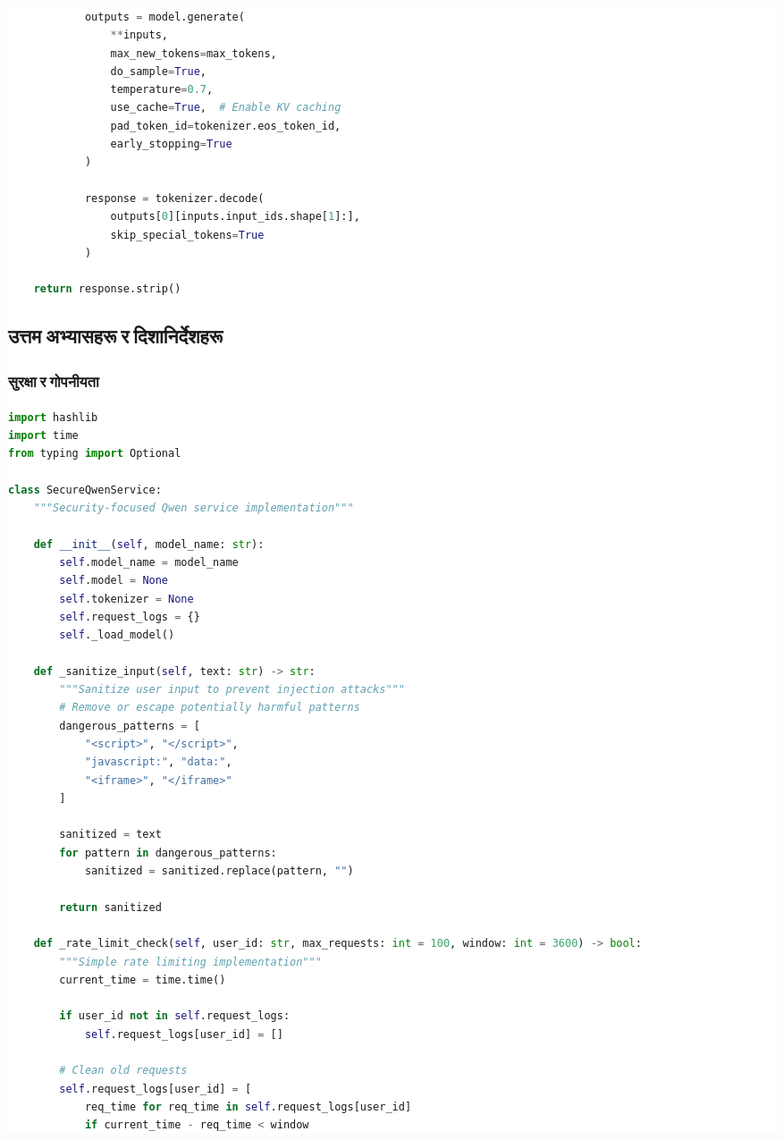 ```python
            outputs = model.generate(
                **inputs,
                max_new_tokens=max_tokens,
                do_sample=True,
                temperature=0.7,
                use_cache=True,  # Enable KV caching
                pad_token_id=tokenizer.eos_token_id,
                early_stopping=True
            )
            
            response = tokenizer.decode(
                outputs[0][inputs.input_ids.shape[1]:],
                skip_special_tokens=True
            )
            
    return response.strip()
```

## उत्तम अभ्यासहरू र दिशानिर्देशहरू

### सुरक्षा र गोपनीयता

```python
import hashlib
import time
from typing import Optional

class SecureQwenService:
    """Security-focused Qwen service implementation"""
    
    def __init__(self, model_name: str):
        self.model_name = model_name
        self.model = None
        self.tokenizer = None
        self.request_logs = {}
        self._load_model()
    
    def _sanitize_input(self, text: str) -> str:
        """Sanitize user input to prevent injection attacks"""
        # Remove or escape potentially harmful patterns
        dangerous_patterns = [
            "<script>", "</script>", 
            "javascript:", "data:",
            "<iframe>", "</iframe>"
        ]
        
        sanitized = text
        for pattern in dangerous_patterns:
            sanitized = sanitized.replace(pattern, "")
        
        return sanitized
    
    def _rate_limit_check(self, user_id: str, max_requests: int = 100, window: int = 3600) -> bool:
        """Simple rate limiting implementation"""
        current_time = time.time()
        
        if user_id not in self.request_logs:
            self.request_logs[user_id] = []
        
        # Clean old requests
        self.request_logs[user_id] = [
            req_time for req_time in self.request_logs[user_id]
            if current_time - req_time < window
```